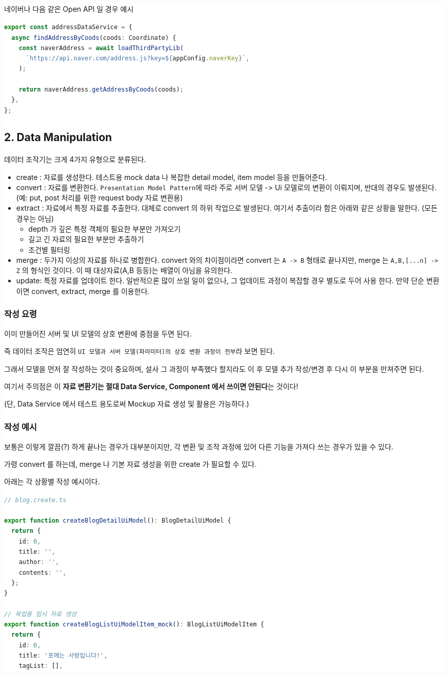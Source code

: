 네이버나 다음 같은 Open API 일 경우 예시

```ts
export const addressDataService = {
  async findAddressByCoods(coods: Coordinate) {
    const naverAddress = await loadThirdPartyLib(
      `https://api.naver.com/address.js?key=${appConfig.naverKey}`,
    );

    return naverAddress.getAddressByCoods(coods);
  },
};
```

## 2. Data Manipulation

데이터 조작기는 크게 4가지 유형으로 분류된다.

- create : 자료를 생성한다. 테스트용 mock data 나 복잡한 detail model, item model 등을 만들어준다.
- convert : 자료를 변환한다. `Presentation Model Pattern`에 따라 주로 서버 모델 -> Ui 모델로의 변환이 이뤄지며, 반대의 경우도 발생된다. (예: put, post 처리를 위한 request body 자료 변환용)
- extract : 자료에서 특정 자료를 추출한다. 대체로 convert 의 하위 작업으로 발생된다. 여기서 추출이라 함은 아래와 같은 상황을 말한다. (모든 경우는 아님)
  - depth 가 깊은 특정 객체의 필요한 부분만 가져오기
  - 길고 긴 자료의 필요한 부분만 추출하기
  - 조건별 필터링
- merge : 두가지 이상의 자료를 하나로 병합한다. convert 와의 차이점이라면 convert 는 `A -> B` 형태로 끝나지만, merge 는 `A,B,[...n] -> Z` 의 형식인 것이다. 이 때 대상자료(A,B 등등)는 배열이 아님을 유의한다.
- update: 특정 자료를 업데이트 한다. 일반적으론 많이 쓰일 일이 없으나, 그 업데이트 과정이 복잡할 경우 별도로 두어 사용 한다. 만약 단순 변환 이면 convert, extract, merge 를 이용한다.

### 작성 요령

이미 만들어진 서버 및 UI 모델의 상호 변환에 중점을 두면 된다.

즉 데이터 조작은 엄연히 `UI 모델과 서버 모델(파라미터)의 상호 변환 과정이 전부`라 보면 된다.

그래서 모델을 먼저 잘 작성하는 것이 중요하며, 설사 그 과정이 부족했다 할지라도 이 후 모델 추가 작성/변경 후 다시 이 부분을 만져주면 된다.

여기서 주의점은 이 **자료 변환기는 절대 Data Service, Component 에서 쓰이면 안된다**는 것이다!

(단, Data Service 에서 테스트 용도로써 Mockup 자료 생성 및 활용은 가능하다.)

### 작성 예시

보통은 이렇게 깔끔(?) 하게 끝나는 경우가 대부분이지만, 각 변환 및 조작 과정에 있어 다른 기능을 가져다 쓰는 경우가 있을 수 있다.

가령 convert 를 하는데, merge 나 기본 자료 생성을 위한 create 가 필요할 수 있다.

아래는 각 상황별 작성 예시이다.

```ts
// blog.create.ts

export function createBlogDetailUiModel(): BlogDetailUiModel {
  return {
    id: 0,
    title: '',
    author: '',
    contents: '',
  };
}

// 목업용 임시 자료 생성
export function createBlogListUiModelItem_mock(): BlogListUiModelItem {
  return {
    id: 0,
    title: '포메는 사랑입니다!',
    tagList: [],
```